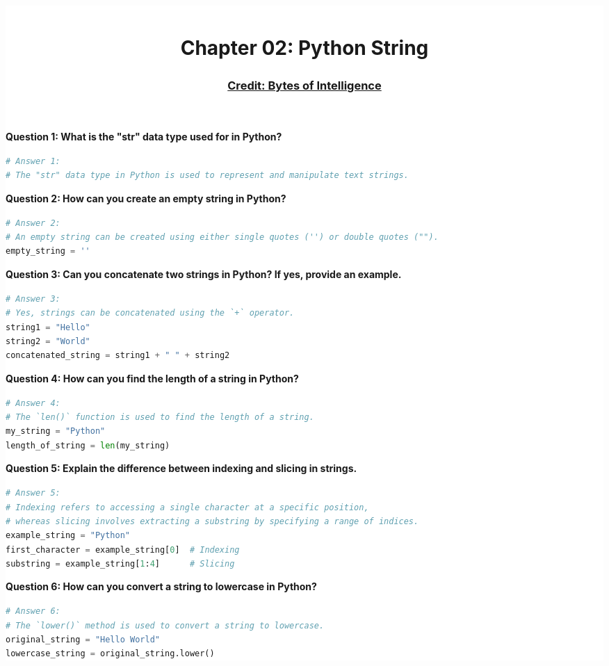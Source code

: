 <div align="center">
      <h1><br/>Chapter 02: Python String</h1>
       <h3><a href="https://bytesofintelligences.com/category/becoming-a-python-developer/">Credit: Bytes of Intelligence</a> </h3>
     </div>

<p align="center"> <a href="https://github.com/ahammadmejbah" target="_blank"><img alt="" src="https://img.shields.io/badge/Website-EA4C89?style=normal&logo=dribbble&logoColor=white" style="vertical-align:center" /></a> <a href="https://twitter.com/ahammadmejbah" target="_blank"><img alt="" src="https://img.shields.io/badge/Twitter-1DA1F2?style=normal&logo=twitter&logoColor=white" style="vertical-align:center" /></a> <a href="https://www.facebook.com/ahammadmejbah" target="_blank"><img alt="" src="https://img.shields.io/badge/Facebook-1877F2?style=normal&logo=facebook&logoColor=white" style="vertical-align:center" /></a> <a href="https://www.instagram.com/ahammadmejbah/" target="_blank"><img alt="" src="https://img.shields.io/badge/Instagram-E4405F?style=normal&logo=instagram&logoColor=white" style="vertical-align:center" /></a> <a href="https://www.linkedin.com/in/ahammadmejbah/}" target="_blank"><img alt="" src="https://img.shields.io/badge/LinkedIn-0077B5?style=normal&logo=linkedin&logoColor=white" style="vertical-align:center" /></a> </p>

**Question 1: What is the "str" data type used for in Python?**

```python
# Answer 1:
# The "str" data type in Python is used to represent and manipulate text strings.
```

**Question 2: How can you create an empty string in Python?**

```python
# Answer 2:
# An empty string can be created using either single quotes ('') or double quotes ("").
empty_string = ''
```

**Question 3: Can you concatenate two strings in Python? If yes, provide an example.**

```python
# Answer 3:
# Yes, strings can be concatenated using the `+` operator.
string1 = "Hello"
string2 = "World"
concatenated_string = string1 + " " + string2
```

**Question 4: How can you find the length of a string in Python?**

```python
# Answer 4:
# The `len()` function is used to find the length of a string.
my_string = "Python"
length_of_string = len(my_string)
```

**Question 5: Explain the difference between indexing and slicing in strings.**

```python
# Answer 5:
# Indexing refers to accessing a single character at a specific position,
# whereas slicing involves extracting a substring by specifying a range of indices.
example_string = "Python"
first_character = example_string[0]  # Indexing
substring = example_string[1:4]      # Slicing
```

**Question 6: How can you convert a string to lowercase in Python?**

```python
# Answer 6:
# The `lower()` method is used to convert a string to lowercase.
original_string = "Hello World"
lowercase_string = original_string.lower()
```
